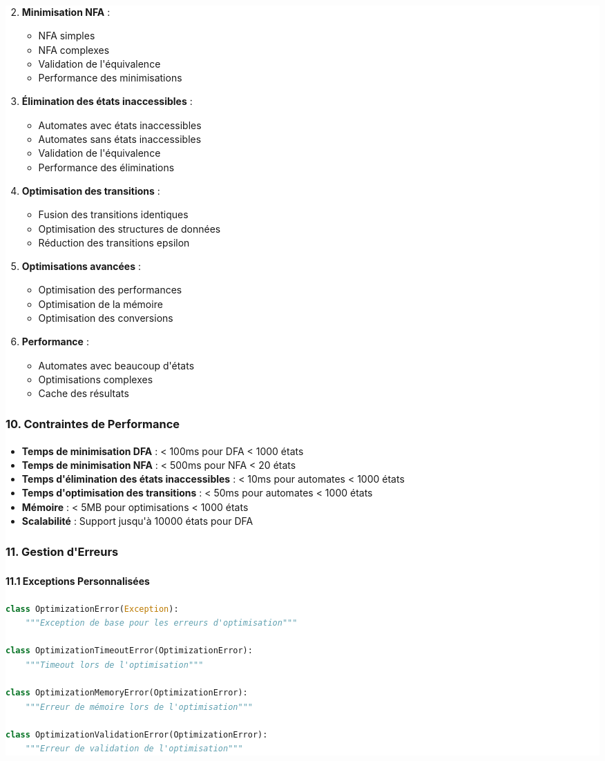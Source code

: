 2. **Minimisation NFA** :
   - NFA simples
   - NFA complexes
   - Validation de l'équivalence
   - Performance des minimisations

3. **Élimination des états inaccessibles** :
   - Automates avec états inaccessibles
   - Automates sans états inaccessibles
   - Validation de l'équivalence
   - Performance des éliminations

4. **Optimisation des transitions** :
   - Fusion des transitions identiques
   - Optimisation des structures de données
   - Réduction des transitions epsilon

5. **Optimisations avancées** :
   - Optimisation des performances
   - Optimisation de la mémoire
   - Optimisation des conversions

6. **Performance** :
   - Automates avec beaucoup d'états
   - Optimisations complexes
   - Cache des résultats

### 10. Contraintes de Performance

- **Temps de minimisation DFA** : < 100ms pour DFA < 1000 états
- **Temps de minimisation NFA** : < 500ms pour NFA < 20 états
- **Temps d'élimination des états inaccessibles** : < 10ms pour automates < 1000 états
- **Temps d'optimisation des transitions** : < 50ms pour automates < 1000 états
- **Mémoire** : < 5MB pour optimisations < 1000 états
- **Scalabilité** : Support jusqu'à 10000 états pour DFA

### 11. Gestion d'Erreurs

#### 11.1 Exceptions Personnalisées

```python
class OptimizationError(Exception):
    """Exception de base pour les erreurs d'optimisation"""

class OptimizationTimeoutError(OptimizationError):
    """Timeout lors de l'optimisation"""

class OptimizationMemoryError(OptimizationError):
    """Erreur de mémoire lors de l'optimisation"""

class OptimizationValidationError(OptimizationError):
    """Erreur de validation de l'optimisation"""
```
